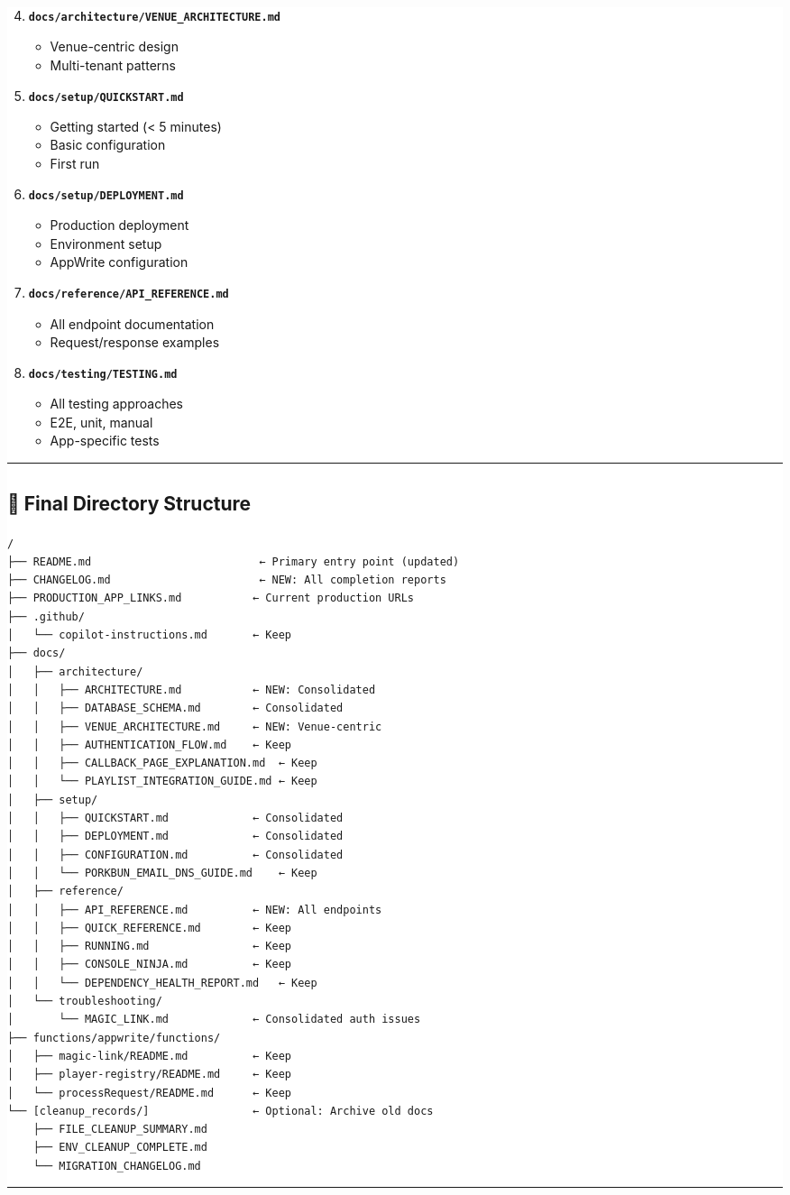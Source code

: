 4. **`docs/architecture/VENUE_ARCHITECTURE.md`**
   - Venue-centric design
   - Multi-tenant patterns

5. **`docs/setup/QUICKSTART.md`**
   - Getting started (< 5 minutes)
   - Basic configuration
   - First run

6. **`docs/setup/DEPLOYMENT.md`**
   - Production deployment
   - Environment setup
   - AppWrite configuration

7. **`docs/reference/API_REFERENCE.md`**
   - All endpoint documentation
   - Request/response examples

8. **`docs/testing/TESTING.md`**
   - All testing approaches
   - E2E, unit, manual
   - App-specific tests

---

## 📁 Final Directory Structure

```
/
├── README.md                          ← Primary entry point (updated)
├── CHANGELOG.md                       ← NEW: All completion reports
├── PRODUCTION_APP_LINKS.md           ← Current production URLs
├── .github/
│   └── copilot-instructions.md       ← Keep
├── docs/
│   ├── architecture/
│   │   ├── ARCHITECTURE.md           ← NEW: Consolidated
│   │   ├── DATABASE_SCHEMA.md        ← Consolidated
│   │   ├── VENUE_ARCHITECTURE.md     ← NEW: Venue-centric
│   │   ├── AUTHENTICATION_FLOW.md    ← Keep
│   │   ├── CALLBACK_PAGE_EXPLANATION.md  ← Keep
│   │   └── PLAYLIST_INTEGRATION_GUIDE.md ← Keep
│   ├── setup/
│   │   ├── QUICKSTART.md             ← Consolidated
│   │   ├── DEPLOYMENT.md             ← Consolidated
│   │   ├── CONFIGURATION.md          ← Consolidated
│   │   └── PORKBUN_EMAIL_DNS_GUIDE.md    ← Keep
│   ├── reference/
│   │   ├── API_REFERENCE.md          ← NEW: All endpoints
│   │   ├── QUICK_REFERENCE.md        ← Keep
│   │   ├── RUNNING.md                ← Keep
│   │   ├── CONSOLE_NINJA.md          ← Keep
│   │   └── DEPENDENCY_HEALTH_REPORT.md   ← Keep
│   └── troubleshooting/
│       └── MAGIC_LINK.md             ← Consolidated auth issues
├── functions/appwrite/functions/
│   ├── magic-link/README.md          ← Keep
│   ├── player-registry/README.md     ← Keep
│   └── processRequest/README.md      ← Keep
└── [cleanup_records/]                ← Optional: Archive old docs
    ├── FILE_CLEANUP_SUMMARY.md
    ├── ENV_CLEANUP_COMPLETE.md
    └── MIGRATION_CHANGELOG.md
```

---